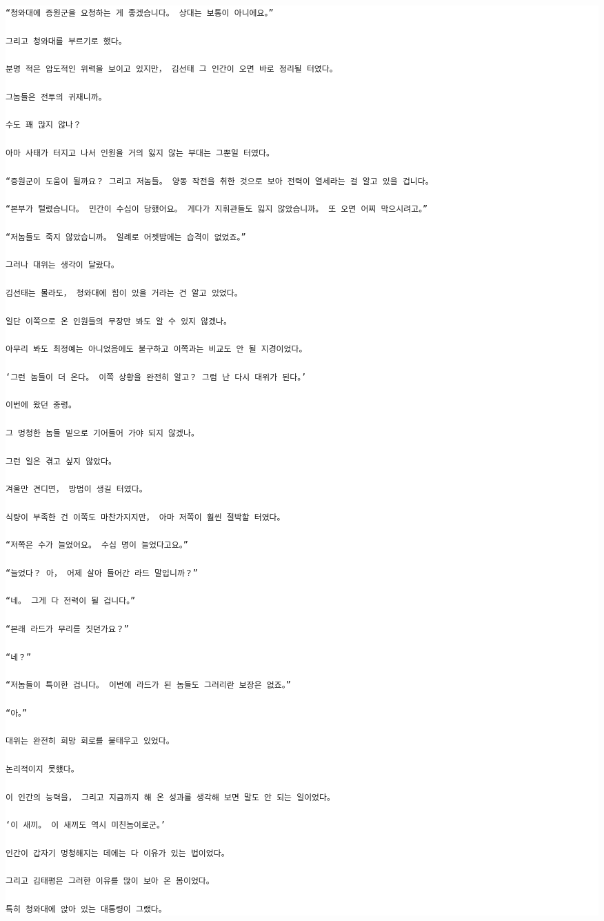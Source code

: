 	“청와대에 증원군을 요청하는 게 좋겠습니다。 상대는 보통이 아니에요。”

	그리고 청와대를 부르기로 했다。

	분명 적은 압도적인 위력을 보이고 있지만， 김선태 그 인간이 오면 바로 정리될 터였다。

	그놈들은 전투의 귀재니까。

	수도 꽤 많지 않나？

	아마 사태가 터지고 나서 인원을 거의 잃지 않는 부대는 그뿐일 터였다。

	“증원군이 도움이 될까요？ 그리고 저놈들。 양동 작전을 취한 것으로 보아 전력이 열세라는 걸 알고 있을 겁니다。

	“본부가 털렸습니다。 민간이 수십이 당했어요。 게다가 지휘관들도 잃지 않았습니까。 또 오면 어찌 막으시려고。”

	“저놈들도 죽지 않았습니까。 일례로 어젯밤에는 습격이 없었죠。”

	그러나 대위는 생각이 달랐다。

	김선태는 몰라도， 청와대에 힘이 있을 거라는 건 알고 있었다。

	일단 이쪽으로 온 인원들의 무장만 봐도 알 수 있지 않겠나。

	아무리 봐도 최정예는 아니었음에도 불구하고 이쪽과는 비교도 안 될 지경이었다。

	‘그런 놈들이 더 온다。 이쪽 상황을 완전히 알고？ 그럼 난 다시 대위가 된다。’

	이번에 왔던 중령。

	그 멍청한 놈들 밑으로 기어들어 가야 되지 않겠나。

	그런 일은 겪고 싶지 않았다。

	겨울만 견디면， 방법이 생길 터였다。

	식량이 부족한 건 이쪽도 마찬가지지만， 아마 저쪽이 훨씬 절박할 터였다。

	“저쪽은 수가 늘었어요。 수십 명이 늘었다고요。”

	“늘었다？ 아， 어제 살아 들어간 라드 말입니까？”

	“네。 그게 다 전력이 될 겁니다。”

	“본래 라드가 무리를 짓던가요？”

	“네？”

	“저놈들이 특이한 겁니다。 이번에 라드가 된 놈들도 그러리란 보장은 없죠。”

	“아。”

	대위는 완전히 희망 회로를 불태우고 있었다。

	논리적이지 못했다。

	이 인간의 능력을， 그리고 지금까지 해 온 성과를 생각해 보면 말도 안 되는 일이었다。

	‘이 새끼。 이 새끼도 역시 미친놈이로군。’

	인간이 갑자기 멍청해지는 데에는 다 이유가 있는 법이었다。

	그리고 김태평은 그러한 이유를 많이 보아 온 몸이었다。

	특히 청와대에 앉아 있는 대통령이 그랬다。
